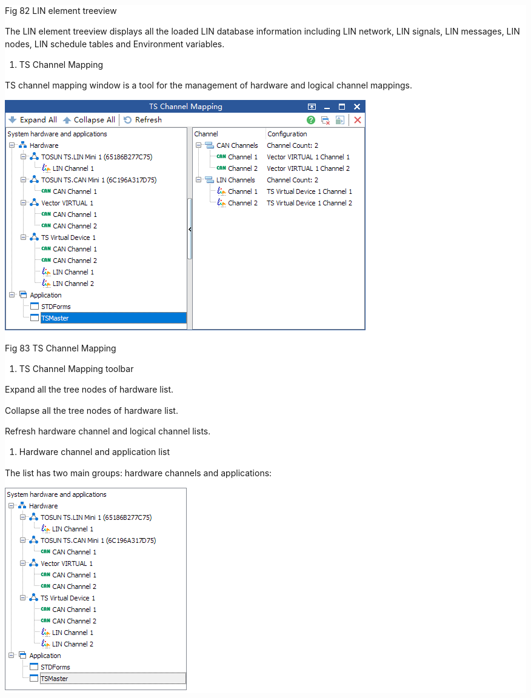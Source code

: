 Fig 82 LIN element treeview

The LIN element treeview displays all the loaded LIN database information
including LIN network, LIN signals, LIN messages, LIN nodes, LIN schedule tables
and Environment variables.

1.  TS Channel Mapping

TS channel mapping window is a tool for the management of hardware and logical
channel mappings.

![](https://github.com/TOSUN-Shanghai/TSMaster/blob/main/manual/media/53281b334e47893b1ade38cf4f14d895.png)

Fig 83 TS Channel Mapping

1.  TS Channel Mapping toolbar

Expand all the tree nodes of hardware list.

Collapse all the tree nodes of hardware list.

Refresh hardware channel and logical channel lists.

1.  Hardware channel and application list

The list has two main groups: hardware channels and applications:

![](https://github.com/TOSUN-Shanghai/TSMaster/blob/main/manual/media/7ebab5be68fdae65c71e9611ca785bb6.png)
